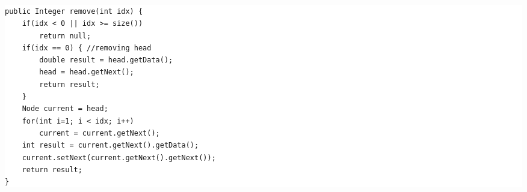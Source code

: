     public Integer remove(int idx) {
        if(idx < 0 || idx >= size()) 
            return null;
        if(idx == 0) { //removing head
            double result = head.getData();
            head = head.getNext();
            return result;
        }
        Node current = head;
        for(int i=1; i < idx; i++)
            current = current.getNext();
        int result = current.getNext().getData();
        current.setNext(current.getNext().getNext());
        return result;
    }
